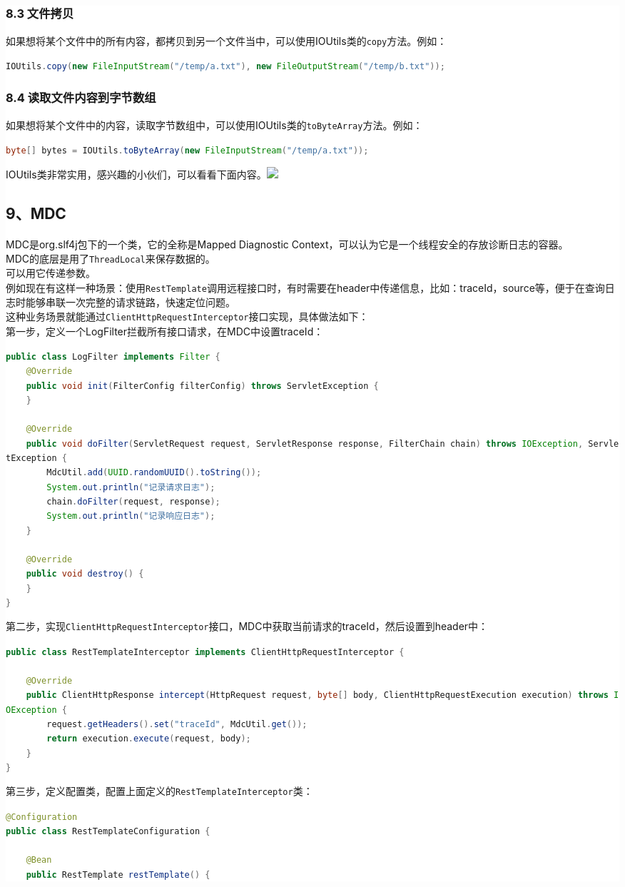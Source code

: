 ```java
```
<a name="JTUJe"></a>
### 8.3 文件拷贝
如果想将某个文件中的所有内容，都拷贝到另一个文件当中，可以使用IOUtils类的`copy`方法。例如：
```java
IOUtils.copy(new FileInputStream("/temp/a.txt"), new FileOutputStream("/temp/b.txt"));
```
<a name="XWLdx"></a>
### 8.4 读取文件内容到字节数组
如果想将某个文件中的内容，读取字节数组中，可以使用IOUtils类的`toByteArray`方法。例如：
```java
byte[] bytes = IOUtils.toByteArray(new FileInputStream("/temp/a.txt"));
```
IOUtils类非常实用，感兴趣的小伙们，可以看看下面内容。![](https://cdn.nlark.com/yuque/0/2022/png/396745/1654075251692-1344cfdd-1de9-4429-8a44-e5f4424f3047.png#clientId=u463d6be7-b2c8-4&from=paste&id=u40f98e7a&originHeight=1249&originWidth=1080&originalType=url&ratio=1&rotation=0&showTitle=false&status=done&style=none&taskId=ufda6ce86-b5e3-41df-b39d-6b768052fee&title=)
<a name="LbHRd"></a>
## 9、MDC
MDC是org.slf4j包下的一个类，它的全称是Mapped Diagnostic Context，可以认为它是一个线程安全的存放诊断日志的容器。<br />MDC的底层是用了`ThreadLocal`来保存数据的。<br />可以用它传递参数。<br />例如现在有这样一种场景：使用`RestTemplate`调用远程接口时，有时需要在header中传递信息，比如：traceId，source等，便于在查询日志时能够串联一次完整的请求链路，快速定位问题。<br />这种业务场景就能通过`ClientHttpRequestInterceptor`接口实现，具体做法如下：<br />第一步，定义一个LogFilter拦截所有接口请求，在MDC中设置traceId：
```java
public class LogFilter implements Filter {
	@Override
	public void init(FilterConfig filterConfig) throws ServletException {
	}

	@Override
	public void doFilter(ServletRequest request, ServletResponse response, FilterChain chain) throws IOException, ServletException {
		MdcUtil.add(UUID.randomUUID().toString());
		System.out.println("记录请求日志");
		chain.doFilter(request, response);
		System.out.println("记录响应日志");
	}

	@Override
	public void destroy() {
	}
}
```
第二步，实现`ClientHttpRequestInterceptor`接口，MDC中获取当前请求的traceId，然后设置到header中：
```java
public class RestTemplateInterceptor implements ClientHttpRequestInterceptor {

	@Override
	public ClientHttpResponse intercept(HttpRequest request, byte[] body, ClientHttpRequestExecution execution) throws IOException {
		request.getHeaders().set("traceId", MdcUtil.get());
		return execution.execute(request, body);
	}
}
```
第三步，定义配置类，配置上面定义的`RestTemplateInterceptor`类：
```java
@Configuration
public class RestTemplateConfiguration {

	@Bean
	public RestTemplate restTemplate() {
```